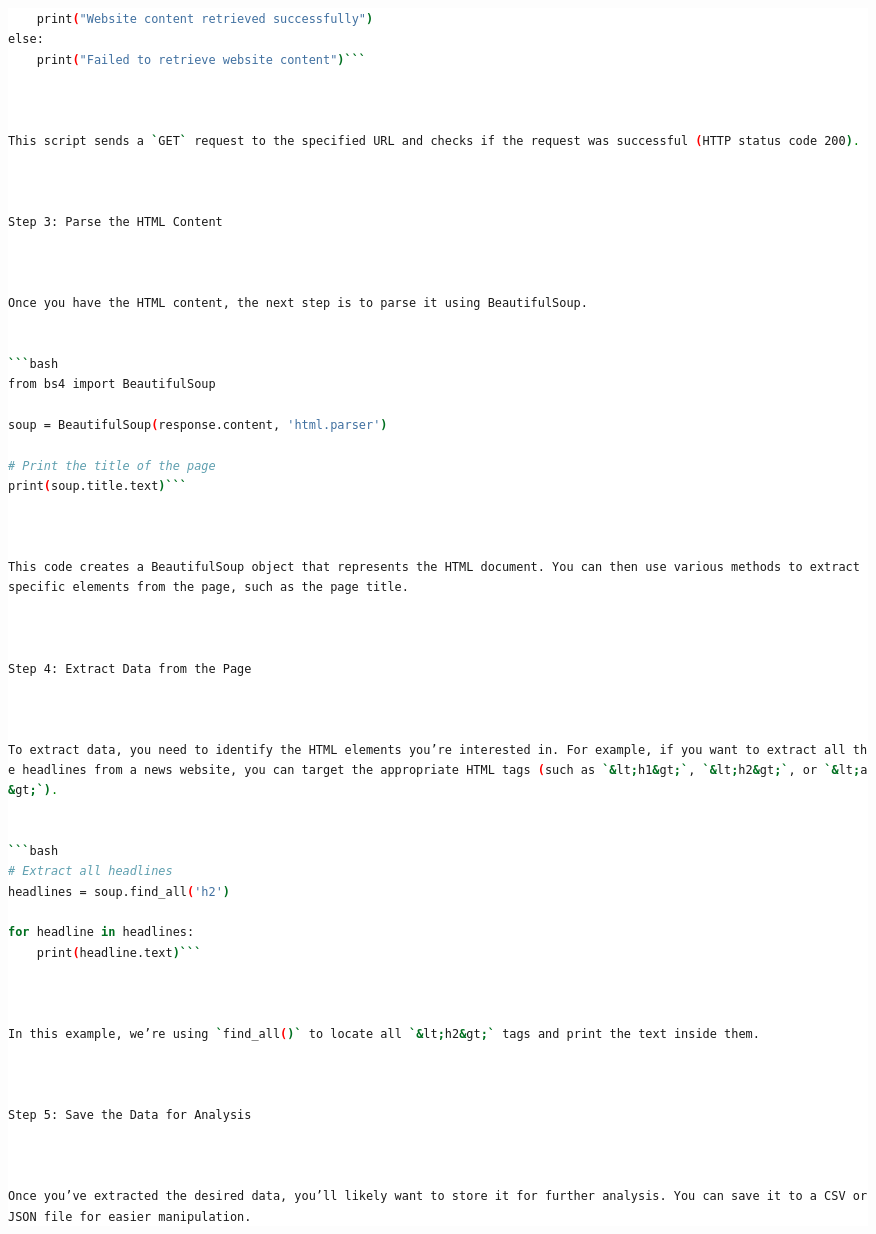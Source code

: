 ```bash
    print("Website content retrieved successfully")
else:
    print("Failed to retrieve website content")```



This script sends a `GET` request to the specified URL and checks if the request was successful (HTTP status code 200).



Step 3: Parse the HTML Content



Once you have the HTML content, the next step is to parse it using BeautifulSoup.


```bash
from bs4 import BeautifulSoup

soup = BeautifulSoup(response.content, 'html.parser')

# Print the title of the page
print(soup.title.text)```



This code creates a BeautifulSoup object that represents the HTML document. You can then use various methods to extract specific elements from the page, such as the page title.



Step 4: Extract Data from the Page



To extract data, you need to identify the HTML elements you’re interested in. For example, if you want to extract all the headlines from a news website, you can target the appropriate HTML tags (such as `&lt;h1&gt;`, `&lt;h2&gt;`, or `&lt;a&gt;`).


```bash
# Extract all headlines
headlines = soup.find_all('h2')

for headline in headlines:
    print(headline.text)```



In this example, we’re using `find_all()` to locate all `&lt;h2&gt;` tags and print the text inside them.



Step 5: Save the Data for Analysis



Once you’ve extracted the desired data, you’ll likely want to store it for further analysis. You can save it to a CSV or JSON file for easier manipulation.

```